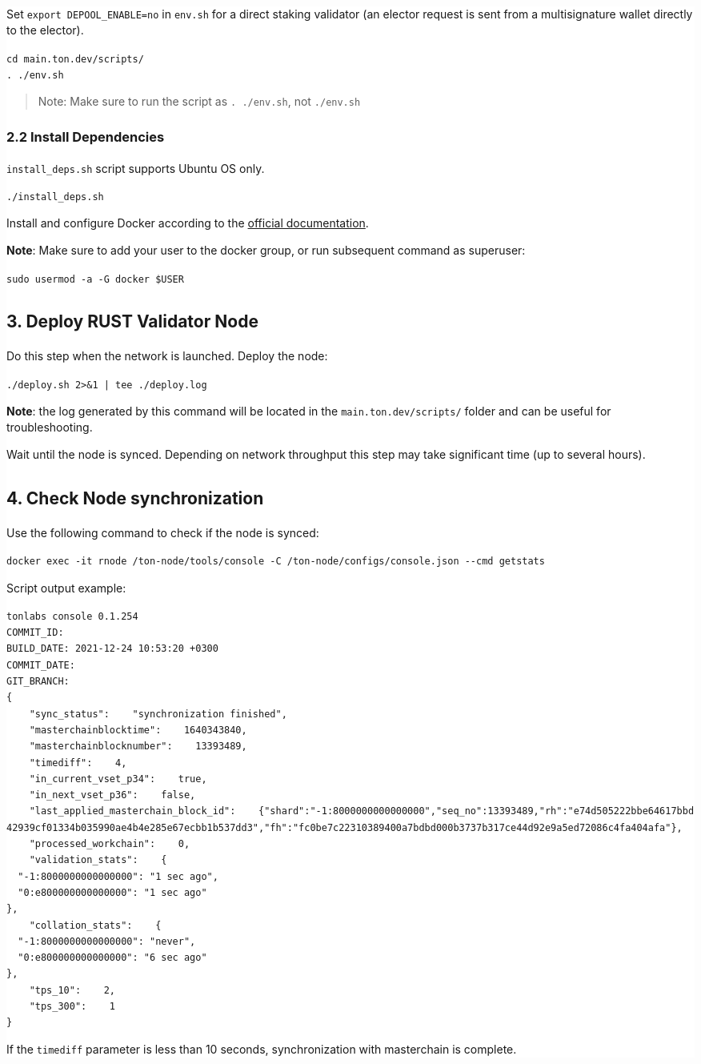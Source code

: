 Set `export DEPOOL_ENABLE=no` in `env.sh` for a direct staking validator (an elector request is sent from a multisignature wallet directly to the elector).
    
    cd main.ton.dev/scripts/
    . ./env.sh 
    
> Note: Make sure to run the script as `. ./env.sh`, not `./env.sh`
### 2.2 Install Dependencies
`install_deps.sh` script supports Ubuntu OS only.

    ./install_deps.sh 
Install and configure Docker according to the [official documentation](https://docs.docker.com/engine/install/ubuntu/). 

**Note**: Make sure to add your user to the docker group, or run subsequent command as superuser:

    sudo usermod -a -G docker $USER

## 3. Deploy RUST Validator Node
Do this step when the network is launched.
Deploy the node:

    ./deploy.sh 2>&1 | tee ./deploy.log

**Note**: the log generated by this command will be located in the `main.ton.dev/scripts/` folder and can be useful for troubleshooting.
  
Wait until the node is synced. Depending on network throughput this step may take significant time (up to several hours).

## 4. Check Node synchronization

Use the following command to check if the node is synced:

    docker exec -it rnode /ton-node/tools/console -C /ton-node/configs/console.json --cmd getstats

Script output example:
```
tonlabs console 0.1.254
COMMIT_ID: 
BUILD_DATE: 2021-12-24 10:53:20 +0300
COMMIT_DATE: 
GIT_BRANCH: 
{
    "sync_status":    "synchronization finished",
    "masterchainblocktime":    1640343840,
    "masterchainblocknumber":    13393489,
    "timediff":    4,
    "in_current_vset_p34":    true,
    "in_next_vset_p36":    false,
    "last_applied_masterchain_block_id":    {"shard":"-1:8000000000000000","seq_no":13393489,"rh":"e74d505222bbe64617bbd42939cf01334b035990ae4b4e285e67ecbb1b537dd3","fh":"fc0be7c22310389400a7bdbd000b3737b317ce44d92e9a5ed72086c4fa404afa"},
    "processed_workchain":    0,
    "validation_stats":    {
  "-1:8000000000000000": "1 sec ago",
  "0:e800000000000000": "1 sec ago"
},
    "collation_stats":    {
  "-1:8000000000000000": "never",
  "0:e800000000000000": "6 sec ago"
},
    "tps_10":    2,
    "tps_300":    1
}
```
If the `timediff` parameter is less than 10 seconds, synchronization with masterchain is complete.